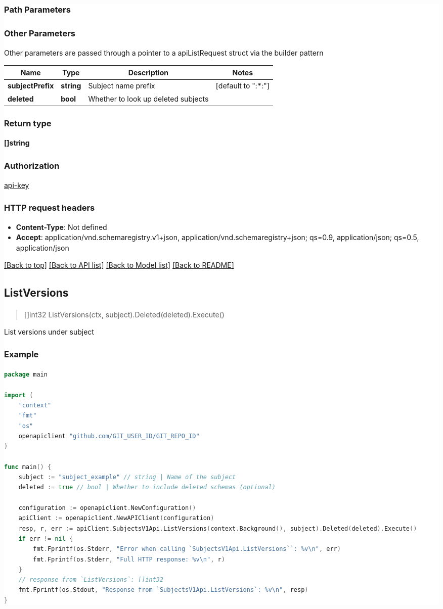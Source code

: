 ### Path Parameters



### Other Parameters

Other parameters are passed through a pointer to a apiListRequest struct via the builder pattern


Name | Type | Description  | Notes
------------- | ------------- | ------------- | -------------
 **subjectPrefix** | **string** | Subject name prefix | [default to &quot;:*:&quot;]
 **deleted** | **bool** | Whether to look up deleted subjects | 

### Return type

**[]string**

### Authorization

[api-key](../README.md#api-key)

### HTTP request headers

- **Content-Type**: Not defined
- **Accept**: application/vnd.schemaregistry.v1+json, application/vnd.schemaregistry+json; qs=0.9, application/json; qs=0.5, application/json

[[Back to top]](#) [[Back to API list]](../README.md#documentation-for-api-endpoints)
[[Back to Model list]](../README.md#documentation-for-models)
[[Back to README]](../README.md)


## ListVersions

> []int32 ListVersions(ctx, subject).Deleted(deleted).Execute()

List versions under subject



### Example

```go
package main

import (
    "context"
    "fmt"
    "os"
    openapiclient "github.com/GIT_USER_ID/GIT_REPO_ID"
)

func main() {
    subject := "subject_example" // string | Name of the subject
    deleted := true // bool | Whether to include deleted schemas (optional)

    configuration := openapiclient.NewConfiguration()
    apiClient := openapiclient.NewAPIClient(configuration)
    resp, r, err := apiClient.SubjectsV1Api.ListVersions(context.Background(), subject).Deleted(deleted).Execute()
    if err != nil {
        fmt.Fprintf(os.Stderr, "Error when calling `SubjectsV1Api.ListVersions``: %v\n", err)
        fmt.Fprintf(os.Stderr, "Full HTTP response: %v\n", r)
    }
    // response from `ListVersions`: []int32
    fmt.Fprintf(os.Stdout, "Response from `SubjectsV1Api.ListVersions`: %v\n", resp)
}
```